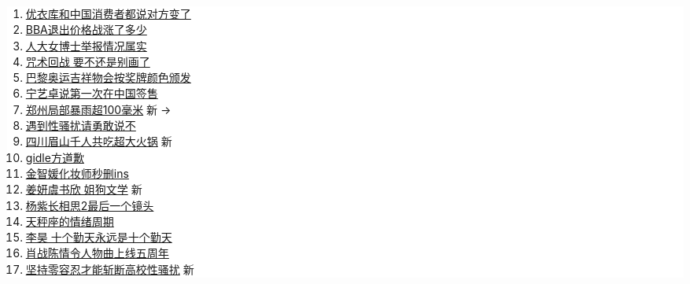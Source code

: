 1. [优衣库和中国消费者都说对方变了](https://s.weibo.com//weibo?q=%23%E4%BC%98%E8%A1%A3%E5%BA%93%E5%92%8C%E4%B8%AD%E5%9B%BD%E6%B6%88%E8%B4%B9%E8%80%85%E9%83%BD%E8%AF%B4%E5%AF%B9%E6%96%B9%E5%8F%98%E4%BA%86%23&t=31&band_rank=33&Refer=top)
1. [BBA退出价格战涨了多少](https://s.weibo.com//weibo?q=%23BBA%E9%80%80%E5%87%BA%E4%BB%B7%E6%A0%BC%E6%88%98%E6%B6%A8%E4%BA%86%E5%A4%9A%E5%B0%91%23&t=31&band_rank=34&Refer=top)
1. [人大女博士举报情况属实](https://s.weibo.com//weibo?q=%23%E4%BA%BA%E5%A4%A7%E5%A5%B3%E5%8D%9A%E5%A3%AB%E4%B8%BE%E6%8A%A5%E6%83%85%E5%86%B5%E5%B1%9E%E5%AE%9E%23&t=31&band_rank=35&Refer=top)
1. [咒术回战 要不还是别画了](https://s.weibo.com//weibo?q=%E5%92%92%E6%9C%AF%E5%9B%9E%E6%88%98%20%E8%A6%81%E4%B8%8D%E8%BF%98%E6%98%AF%E5%88%AB%E7%94%BB%E4%BA%86&t=31&band_rank=36&Refer=top)
1. [巴黎奥运吉祥物会按奖牌颜色颁发](https://s.weibo.com//weibo?q=%23%E5%B7%B4%E9%BB%8E%E5%A5%A5%E8%BF%90%E5%90%89%E7%A5%A5%E7%89%A9%E4%BC%9A%E6%8C%89%E5%A5%96%E7%89%8C%E9%A2%9C%E8%89%B2%E9%A2%81%E5%8F%91%23&t=31&band_rank=37&Refer=top)
1. [宁艺卓说第一次在中国签售](https://s.weibo.com//weibo?q=%23%E5%AE%81%E8%89%BA%E5%8D%93%E8%AF%B4%E7%AC%AC%E4%B8%80%E6%AC%A1%E5%9C%A8%E4%B8%AD%E5%9B%BD%E7%AD%BE%E5%94%AE%23&t=31&band_rank=38&Refer=top)
1. [郑州局部暴雨超100毫米](https://s.weibo.com//weibo?q=%23%E9%83%91%E5%B7%9E%E5%B1%80%E9%83%A8%E6%9A%B4%E9%9B%A8%E8%B6%85100%E6%AF%AB%E7%B1%B3%23&t=31&band_rank=39&Refer=top)
   新 ->
1. [遇到性骚扰请勇敢说不](https://s.weibo.com//weibo?q=%23%E9%81%87%E5%88%B0%E6%80%A7%E9%AA%9A%E6%89%B0%E8%AF%B7%E5%8B%87%E6%95%A2%E8%AF%B4%E4%B8%8D%23&t=31&band_rank=40&Refer=top)
1. [四川眉山千人共吃超大火锅](https://s.weibo.com//weibo?q=%23%E5%9B%9B%E5%B7%9D%E7%9C%89%E5%B1%B1%E5%8D%83%E4%BA%BA%E5%85%B1%E5%90%83%E8%B6%85%E5%A4%A7%E7%81%AB%E9%94%85%23&t=31&band_rank=42&Refer=top)
   新
1. [gidle方道歉](https://s.weibo.com//weibo?q=%23gidle%E6%96%B9%E9%81%93%E6%AD%89%23&t=31&band_rank=43&Refer=top)
1. [金智媛化妆师秒删ins](https://s.weibo.com//weibo?q=%23%E9%87%91%E6%99%BA%E5%AA%9B%E5%8C%96%E5%A6%86%E5%B8%88%E7%A7%92%E5%88%A0ins%23&t=31&band_rank=44&Refer=top)
1. [姜妍虞书欣 姐狗文学](https://s.weibo.com//weibo?q=%E5%A7%9C%E5%A6%8D%E8%99%9E%E4%B9%A6%E6%AC%A3%20%E5%A7%90%E7%8B%97%E6%96%87%E5%AD%A6&t=31&band_rank=45&Refer=top)
   新
1. [杨紫长相思2最后一个镜头](https://s.weibo.com//weibo?q=%23%E6%9D%A8%E7%B4%AB%E9%95%BF%E7%9B%B8%E6%80%9D2%E6%9C%80%E5%90%8E%E4%B8%80%E4%B8%AA%E9%95%9C%E5%A4%B4%23&t=31&band_rank=46&Refer=top)
1. [天秤座的情绪周期](https://s.weibo.com//weibo?q=%23%E5%A4%A9%E7%A7%A4%E5%BA%A7%E7%9A%84%E6%83%85%E7%BB%AA%E5%91%A8%E6%9C%9F%23&t=31&band_rank=47&Refer=top)
1. [李昊 十个勤天永远是十个勤天](https://s.weibo.com//weibo?q=%E6%9D%8E%E6%98%8A%20%E5%8D%81%E4%B8%AA%E5%8B%A4%E5%A4%A9%E6%B0%B8%E8%BF%9C%E6%98%AF%E5%8D%81%E4%B8%AA%E5%8B%A4%E5%A4%A9&t=31&band_rank=48&Refer=top)
1. [肖战陈情令人物曲上线五周年](https://s.weibo.com//weibo?q=%23%E8%82%96%E6%88%98%E9%99%88%E6%83%85%E4%BB%A4%E4%BA%BA%E7%89%A9%E6%9B%B2%E4%B8%8A%E7%BA%BF%E4%BA%94%E5%91%A8%E5%B9%B4%23&t=31&band_rank=49&Refer=top)
1. [坚持零容忍才能斩断高校性骚扰](https://s.weibo.com//weibo?q=%23%E5%9D%9A%E6%8C%81%E9%9B%B6%E5%AE%B9%E5%BF%8D%E6%89%8D%E8%83%BD%E6%96%A9%E6%96%AD%E9%AB%98%E6%A0%A1%E6%80%A7%E9%AA%9A%E6%89%B0%23&t=31&band_rank=50&Refer=top)
   新
